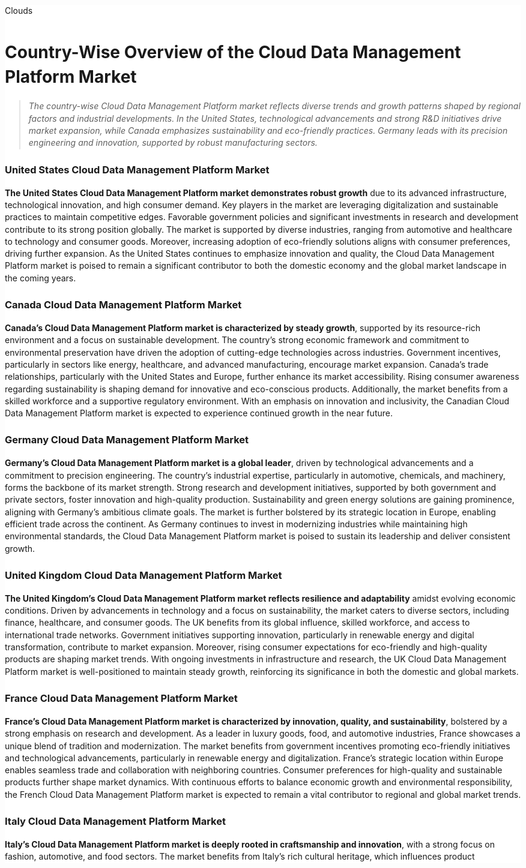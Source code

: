 Clouds</li></ul><h1><span class="">Country-Wise Overview of the Cloud Data Management Platform Market<br /></span></h1><blockquote><p><em><span class="">The country-wise Cloud Data Management Platform market reflects diverse trends and growth patterns shaped by regional factors and industrial developments. In the United States, technological advancements and strong R&amp;D initiatives drive market expansion, while Canada emphasizes sustainability and eco-friendly practices. Germany leads with its precision engineering and innovation, supported by robust manufacturing sectors.</span></em></p></blockquote><h3><strong>United States Cloud Data Management Platform Market</strong></h3><p><strong>The United States Cloud Data Management Platform market demonstrates robust growth</strong> due to its advanced infrastructure, technological innovation, and high consumer demand. Key players in the market are leveraging digitalization and sustainable practices to maintain competitive edges. Favorable government policies and significant investments in research and development contribute to its strong position globally. The market is supported by diverse industries, ranging from automotive and healthcare to technology and consumer goods. Moreover, increasing adoption of eco-friendly solutions aligns with consumer preferences, driving further expansion. As the United States continues to emphasize innovation and quality, the Cloud Data Management Platform market is poised to remain a significant contributor to both the domestic economy and the global market landscape in the coming years.</p><h3><strong>Canada Cloud Data Management Platform Market</strong></h3><p><strong>Canada&rsquo;s Cloud Data Management Platform market is characterized by steady growth</strong>, supported by its resource-rich environment and a focus on sustainable development. The country&rsquo;s strong economic framework and commitment to environmental preservation have driven the adoption of cutting-edge technologies across industries. Government incentives, particularly in sectors like energy, healthcare, and advanced manufacturing, encourage market expansion. Canada&rsquo;s trade relationships, particularly with the United States and Europe, further enhance its market accessibility. Rising consumer awareness regarding sustainability is shaping demand for innovative and eco-conscious products. Additionally, the market benefits from a skilled workforce and a supportive regulatory environment. With an emphasis on innovation and inclusivity, the Canadian Cloud Data Management Platform market is expected to experience continued growth in the near future.</p><h3><strong>Germany Cloud Data Management Platform Market</strong></h3><p><strong>Germany&rsquo;s Cloud Data Management Platform market is a global leader</strong>, driven by technological advancements and a commitment to precision engineering. The country&rsquo;s industrial expertise, particularly in automotive, chemicals, and machinery, forms the backbone of its market strength. Strong research and development initiatives, supported by both government and private sectors, foster innovation and high-quality production. Sustainability and green energy solutions are gaining prominence, aligning with Germany&rsquo;s ambitious climate goals. The market is further bolstered by its strategic location in Europe, enabling efficient trade across the continent. As Germany continues to invest in modernizing industries while maintaining high environmental standards, the Cloud Data Management Platform market is poised to sustain its leadership and deliver consistent growth.</p><h3><strong>United Kingdom Cloud Data Management Platform Market</strong></h3><p><strong>The United Kingdom&rsquo;s Cloud Data Management Platform market reflects resilience and adaptability</strong> amidst evolving economic conditions. Driven by advancements in technology and a focus on sustainability, the market caters to diverse sectors, including finance, healthcare, and consumer goods. The UK benefits from its global influence, skilled workforce, and access to international trade networks. Government initiatives supporting innovation, particularly in renewable energy and digital transformation, contribute to market expansion. Moreover, rising consumer expectations for eco-friendly and high-quality products are shaping market trends. With ongoing investments in infrastructure and research, the UK Cloud Data Management Platform market is well-positioned to maintain steady growth, reinforcing its significance in both the domestic and global markets.</p><h3><strong>France Cloud Data Management Platform Market</strong></h3><p><strong>France&rsquo;s Cloud Data Management Platform market is characterized by innovation, quality, and sustainability</strong>, bolstered by a strong emphasis on research and development. As a leader in luxury goods, food, and automotive industries, France showcases a unique blend of tradition and modernization. The market benefits from government incentives promoting eco-friendly initiatives and technological advancements, particularly in renewable energy and digitalization. France&rsquo;s strategic location within Europe enables seamless trade and collaboration with neighboring countries. Consumer preferences for high-quality and sustainable products further shape market dynamics. With continuous efforts to balance economic growth and environmental responsibility, the French Cloud Data Management Platform market is expected to remain a vital contributor to regional and global market trends.</p><h3><strong>Italy Cloud Data Management Platform Market</strong></h3><p><strong>Italy&rsquo;s Cloud Data Management Platform market is deeply rooted in craftsmanship and innovation</strong>, with a strong focus on fashion, automotive, and food sectors. The market benefits from Italy&rsquo;s rich cultural heritage, which influences product
